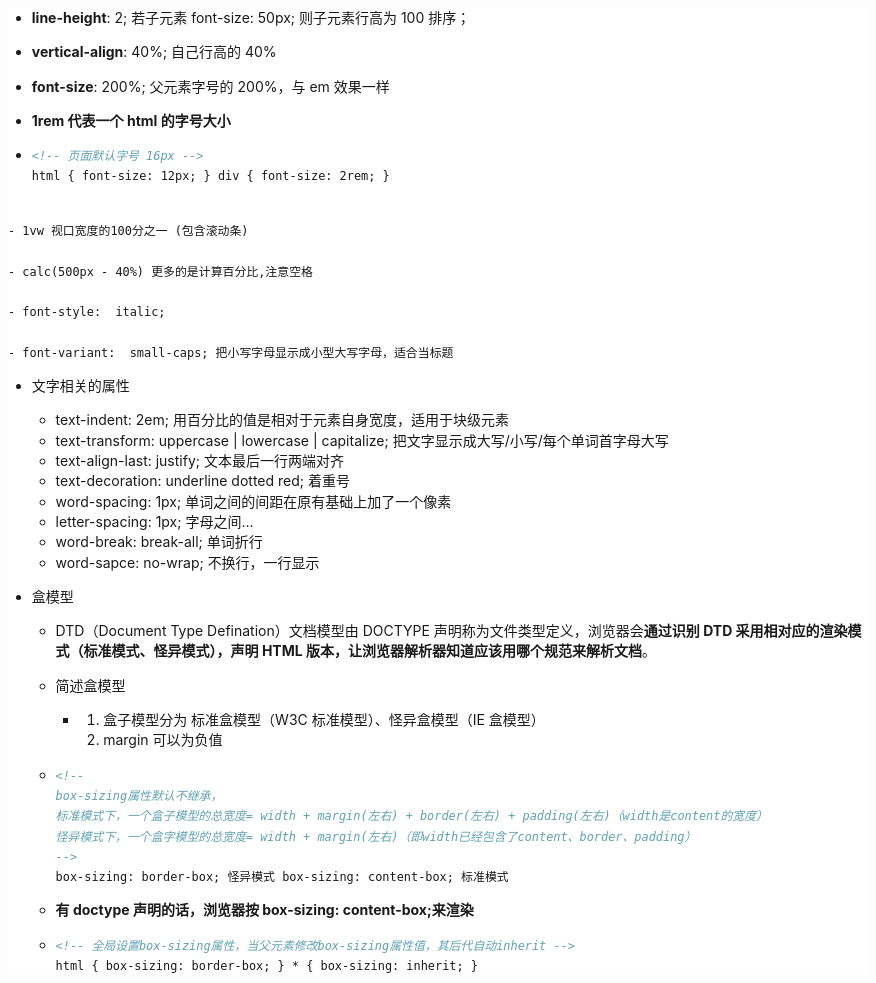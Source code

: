   - **line-height**: 2; 若子元素 font-size: 50px; 则子元素行高为 100 排序；

  - **vertical-align**: 40%; 自己行高的 40%

  - **font-size**: 200%; 父元素字号的 200%，与 em 效果一样

  - **1rem 代表一个 html 的字号大小**

  - ```html
    <!-- 页面默认字号 16px -->
    html { font-size: 12px; } div { font-size: 2rem; }
    ```

  ```

  - 1vw 视口宽度的100分之一 (包含滚动条)

  - calc(500px - 40%) 更多的是计算百分比,注意空格

  - font-style:  italic;

  - font-variant:  small-caps; 把小写字母显示成小型大写字母，适合当标题
  ```

- 文字相关的属性

  - text-indent: 2em; 用百分比的值是相对于元素自身宽度，适用于块级元素
  - text-transform: uppercase | lowercase | capitalize; 把文字显示成大写/小写/每个单词首字母大写
  - text-align-last: justify; 文本最后一行两端对齐
  - text-decoration: underline dotted red; 着重号
  - word-spacing: 1px; 单词之间的间距在原有基础上加了一个像素
  - letter-spacing: 1px; 字母之间...
  - word-break: break-all; 单词折行
  - word-sapce: no-wrap; 不换行，一行显示

- 盒模型

  - DTD（Document Type Defination）文档模型由 DOCTYPE 声明称为文件类型定义，浏览器会**通过识别 DTD 采用相对应的渲染模式（标准模式、怪异模式），声明 HTML 版本，让浏览器解析器知道应该用哪个规范来解析文档**。

  - 简述盒模型

    - 1. 盒子模型分为 标准盒模型（W3C 标准模型）、怪异盒模型（IE 盒模型）
      2. margin 可以为负值

  - ```html
    <!--
    box-sizing属性默认不继承，
    标准模式下，一个盒子模型的总宽度= width + margin(左右) + border(左右) + padding(左右)（width是content的宽度）
    怪异模式下，一个盒字模型的总宽度= width + margin(左右)（即width已经包含了content、border、padding）
    -->
    box-sizing: border-box; 怪异模式 box-sizing: content-box; 标准模式
    ```

  - **有 doctype 声明的话，浏览器按 box-sizing: content-box;来渲染**

  - ```html
    <!-- 全局设置box-sizing属性，当父元素修改box-sizing属性值，其后代自动inherit -->
    html { box-sizing: border-box; } * { box-sizing: inherit; }
    ```
